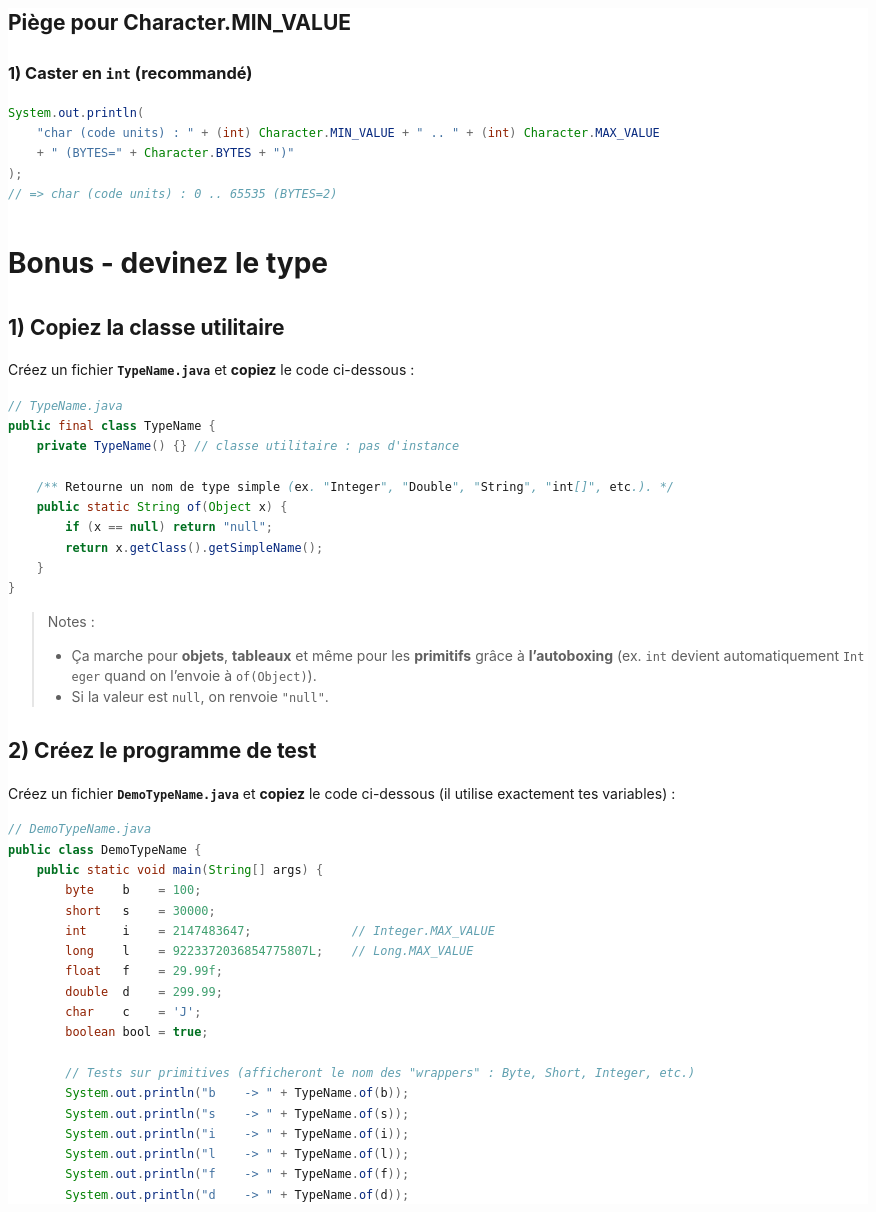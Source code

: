 
## Piège pour Character.MIN_VALUE

### 1) Caster en `int` (recommandé)

```java
System.out.println(
    "char (code units) : " + (int) Character.MIN_VALUE + " .. " + (int) Character.MAX_VALUE
    + " (BYTES=" + Character.BYTES + ")"
);
// => char (code units) : 0 .. 65535 (BYTES=2)
```

# Bonus - devinez le type

## 1) Copiez la classe utilitaire

Créez un fichier **`TypeName.java`** et **copiez** le code ci-dessous :

```java
// TypeName.java
public final class TypeName {
    private TypeName() {} // classe utilitaire : pas d'instance

    /** Retourne un nom de type simple (ex. "Integer", "Double", "String", "int[]", etc.). */
    public static String of(Object x) {
        if (x == null) return "null";
        return x.getClass().getSimpleName();
    }
}
```

> Notes :
>
> * Ça marche pour **objets**, **tableaux** et même pour les **primitifs** grâce à **l’autoboxing** (ex. `int` devient automatiquement `Integer` quand on l’envoie à `of(Object)`).
> * Si la valeur est `null`, on renvoie `"null"`.



## 2) Créez le programme de test

Créez un fichier **`DemoTypeName.java`** et **copiez** le code ci-dessous (il utilise exactement tes variables) :

```java
// DemoTypeName.java
public class DemoTypeName {
    public static void main(String[] args) {
        byte    b    = 100;
        short   s    = 30000;
        int     i    = 2147483647;              // Integer.MAX_VALUE
        long    l    = 9223372036854775807L;    // Long.MAX_VALUE
        float   f    = 29.99f;
        double  d    = 299.99;
        char    c    = 'J';
        boolean bool = true;

        // Tests sur primitives (afficheront le nom des "wrappers" : Byte, Short, Integer, etc.)
        System.out.println("b    -> " + TypeName.of(b));
        System.out.println("s    -> " + TypeName.of(s));
        System.out.println("i    -> " + TypeName.of(i));
        System.out.println("l    -> " + TypeName.of(l));
        System.out.println("f    -> " + TypeName.of(f));
        System.out.println("d    -> " + TypeName.of(d));
```